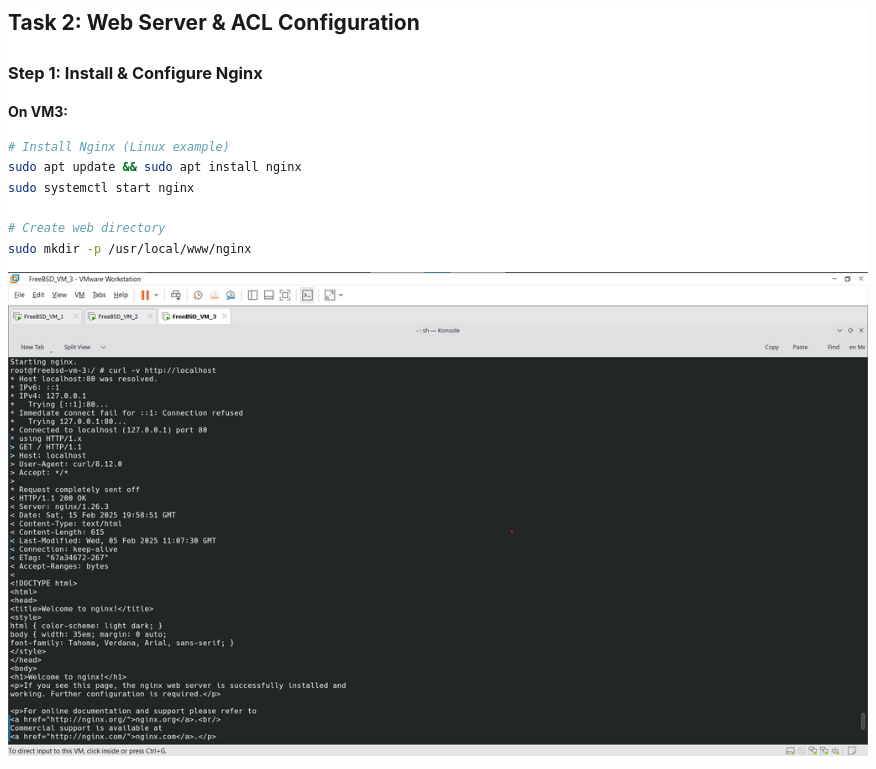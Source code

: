 ## Task 2: Web Server & ACL Configuration  

### Step 1: Install & Configure Nginx  
**On VM3:**  
```bash  
# Install Nginx (Linux example)  
sudo apt update && sudo apt install nginx  
sudo systemctl start nginx  

# Create web directory  
sudo mkdir -p /usr/local/www/nginx   
```  
![alt text](fp1.png)